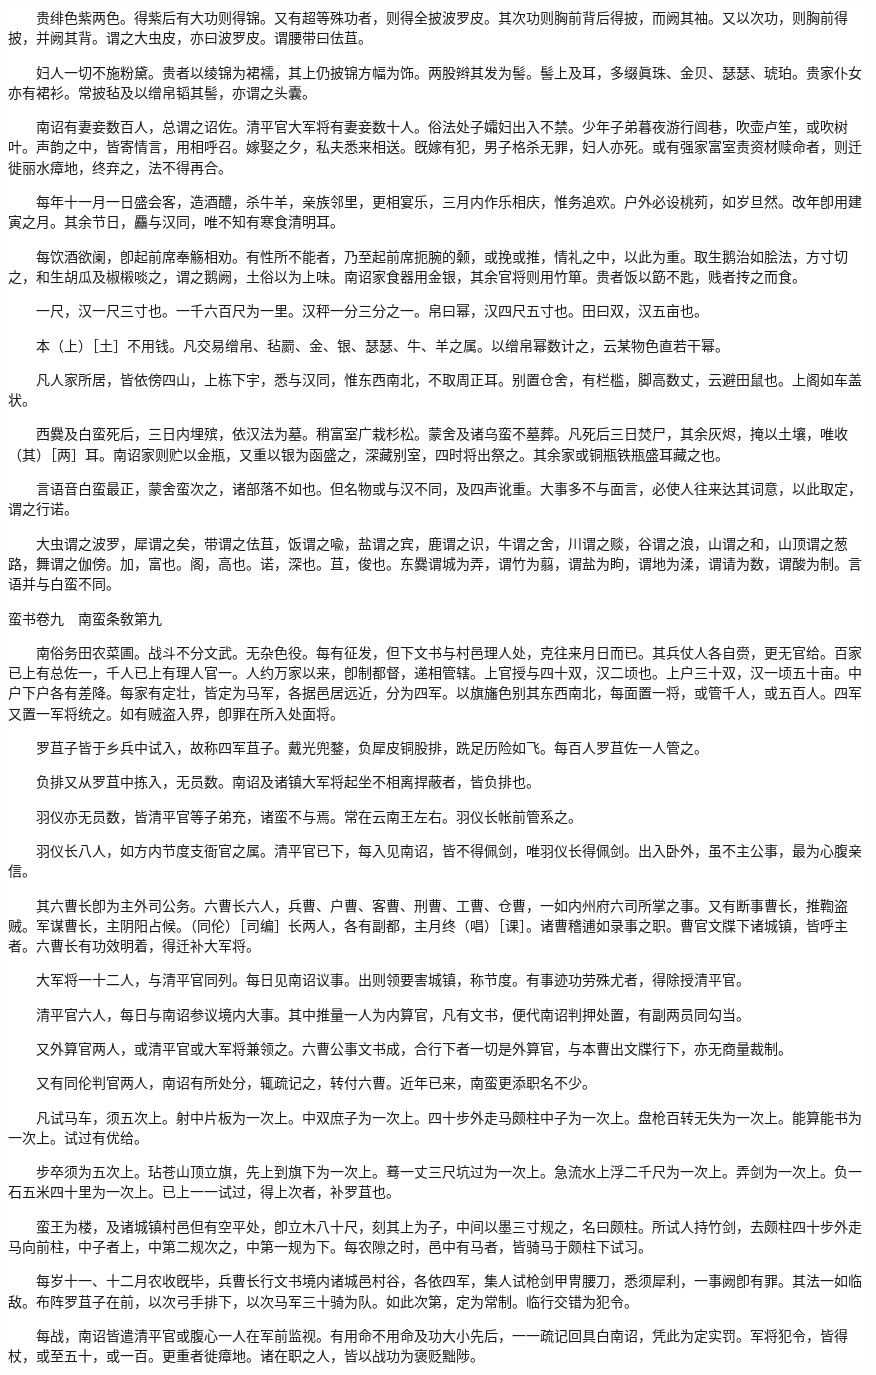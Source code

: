 　　贵绯色紫两色。得紫后有大功则得锦。又有超等殊功者，则得全披波罗皮。其次功则胸前背后得披，而阙其袖。又以次功，则胸前得披，并阙其背。谓之大虫皮，亦曰波罗皮。谓腰带曰佉苴。 

　　妇人一切不施粉黛。贵者以绫锦为裙襦，其上仍披锦方幅为饰。两股辫其发为髻。髻上及耳，多缀眞珠、金贝、瑟瑟、琥珀。贵家仆女亦有裙衫。常披毡及以缯帛韬其髻，亦谓之头囊。 

　　南诏有妻妾数百人，总谓之诏佐。清平官大军将有妻妾数十人。俗法处子孀妇出入不禁。少年子弟暮夜游行闾巷，吹壶卢笙，或吹树叶。声韵之中，皆寄情言，用相呼召。嫁娶之夕，私夫悉来相送。旣嫁有犯，男子格杀无罪，妇人亦死。或有强家富室责资材赎命者，则迁徙丽水瘴地，终弃之，法不得再合。 

　　每年十一月一日盛会客，造酒醴，杀牛羊，亲族邻里，更相宴乐，三月内作乐相庆，惟务追欢。户外必设桃茢，如岁旦然。改年卽用建寅之月。其余节日，麤与汉同，唯不知有寒食清明耳。 

　　每饮酒欲阑，卽起前席奉觞相劝。有性所不能者，乃至起前席扼腕的颡，或挽或推，情礼之中，以此为重。取生鹅治如脍法，方寸切之，和生胡瓜及椒樧啖之，谓之鹅阙，土俗以为上味。南诏家食器用金银，其余官将则用竹箪。贵者饭以筯不匙，贱者抟之而食。 

　　一尺，汉一尺三寸也。一千六百尺为一里。汉秤一分三分之一。帛曰幂，汉四尺五寸也。田曰双，汉五亩也。 

　　本（上）［土］不用钱。凡交易缯帛、毡罽、金、银、瑟瑟、牛、羊之属。以缯帛幂数计之，云某物色直若干幂。 

　　凡人家所居，皆依傍四山，上栋下宇，悉与汉同，惟东西南北，不取周正耳。别置仓舍，有栏槛，脚高数丈，云避田鼠也。上阁如车盖状。 

　　西爨及白蛮死后，三日内埋殡，依汉法为墓。稍富室广栽杉松。蒙舍及诸乌蛮不墓葬。凡死后三日焚尸，其余灰烬，掩以土壤，唯收（其）［两］耳。南诏家则贮以金瓶，又重以银为函盛之，深藏别室，四时将出祭之。其余家或铜瓶铁瓶盛耳藏之也。 

　　言语音白蛮最正，蒙舍蛮次之，诸部落不如也。但名物或与汉不同，及四声讹重。大事多不与面言，必使人往来达其词意，以此取定，谓之行诺。 

　　大虫谓之波罗，犀谓之矣，带谓之佉苴，饭谓之喩，盐谓之宾，鹿谓之识，牛谓之舍，川谓之赕，谷谓之浪，山谓之和，山顶谓之葱路，舞谓之伽傍。加，富也。阁，高也。诺，深也。苴，俊也。东爨谓城为弄，谓竹为翦，谓盐为眗，谓地为渘，谓请为数，谓酸为制。言语并与白蛮不同。 

蛮书卷九　南蛮条敎第九



　　南俗务田农菜圃。战斗不分文武。无杂色役。每有征发，但下文书与村邑理人处，克往来月日而已。其兵仗人各自赍，更无官给。百家已上有总佐一，千人已上有理人官一。人约万家以来，卽制都督，递相管辖。上官授与四十双，汉二顷也。上户三十双，汉一顷五十亩。中户下户各有差降。每家有定壮，皆定为马军，各据邑居远近，分为四军。以旗旛色别其东西南北，每面置一将，或管千人，或五百人。四军又置一军将统之。如有贼盗入界，卽罪在所入处面将。 

　　罗苴子皆于乡兵中试入，故称四军苴子。戴光兜鍪，负犀皮铜股排，跣足历险如飞。每百人罗苴佐一人管之。 

　　负排又从罗苴中拣入，无员数。南诏及诸镇大军将起坐不相离捍蔽者，皆负排也。 

　　羽仪亦无员数，皆清平官等子弟充，诸蛮不与焉。常在云南王左右。羽仪长帐前管系之。 

　　羽仪长八人，如方内节度支衙官之属。清平官已下，每入见南诏，皆不得佩剑，唯羽仪长得佩剑。出入卧外，虽不主公事，最为心腹亲信。 

　　其六曹长卽为主外司公务。六曹长六人，兵曹、户曹、客曹、刑曹、工曹、仓曹，一如内州府六司所掌之事。又有断事曹长，推鞫盗贼。军谋曹长，主阴阳占候。（同伦）［司编］长两人，各有副都，主月终（唱）［课］。诸曹稽逋如录事之职。曹官文牒下诸城镇，皆呼主者。六曹长有功效明着，得迁补大军将。 

　　大军将一十二人，与清平官同列。每日见南诏议事。出则领要害城镇，称节度。有事迹功劳殊尤者，得除授清平官。 

　　清平官六人，每日与南诏参议境内大事。其中推量一人为内算官，凡有文书，便代南诏判押处置，有副两员同勾当。 

　　又外算官两人，或清平官或大军将兼领之。六曹公事文书成，合行下者一切是外算官，与本曹出文牒行下，亦无商量裁制。 

　　又有同伦判官两人，南诏有所处分，辄疏记之，转付六曹。近年已来，南蛮更添职名不少。 

　　凡试马车，须五次上。射中片板为一次上。中双庶子为一次上。四十步外走马颇柱中子为一次上。盘枪百转无失为一次上。能算能书为一次上。试过有优给。 

　　步卒须为五次上。玷苍山顶立旗，先上到旗下为一次上。蓦一丈三尺坑过为一次上。急流水上浮二千尺为一次上。弄剑为一次上。负一石五米四十里为一次上。已上一一试过，得上次者，补罗苴也。 

　　蛮王为楼，及诸城镇村邑但有空平处，卽立木八十尺，刻其上为子，中间以墨三寸规之，名曰颇柱。所试人持竹剑，去颇柱四十步外走马向前柱，中子者上，中第二规次之，中第一规为下。每农隙之时，邑中有马者，皆骑马于颇柱下试习。 

　　每岁十一、十二月农收旣毕，兵曹长行文书境内诸城邑村谷，各依四军，集人试枪剑甲冑腰刀，悉须犀利，一事阙卽有罪。其法一如临敌。布阵罗苴子在前，以次弓手排下，以次马军三十骑为队。如此次第，定为常制。临行交错为犯令。 

　　每战，南诏皆遣清平官或腹心一人在军前监视。有用命不用命及功大小先后，一一疏记回具白南诏，凭此为定实罚。军将犯令，皆得杖，或至五十，或一百。更重者徙瘴地。诸在职之人，皆以战功为褒贬黜陟。 
